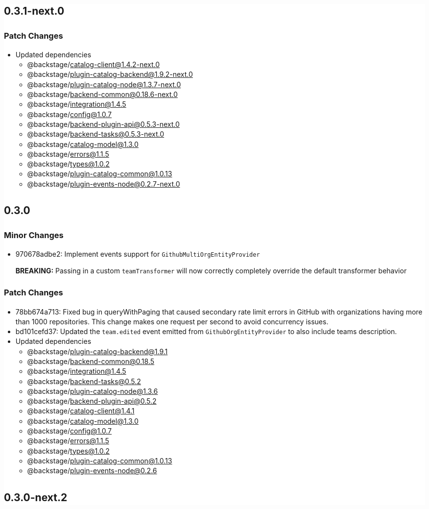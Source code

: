 ## 0.3.1-next.0

### Patch Changes

- Updated dependencies
  - @backstage/catalog-client@1.4.2-next.0
  - @backstage/plugin-catalog-backend@1.9.2-next.0
  - @backstage/plugin-catalog-node@1.3.7-next.0
  - @backstage/backend-common@0.18.6-next.0
  - @backstage/integration@1.4.5
  - @backstage/config@1.0.7
  - @backstage/backend-plugin-api@0.5.3-next.0
  - @backstage/backend-tasks@0.5.3-next.0
  - @backstage/catalog-model@1.3.0
  - @backstage/errors@1.1.5
  - @backstage/types@1.0.2
  - @backstage/plugin-catalog-common@1.0.13
  - @backstage/plugin-events-node@0.2.7-next.0

## 0.3.0

### Minor Changes

- 970678adbe2: Implement events support for `GithubMultiOrgEntityProvider`

  **BREAKING:** Passing in a custom `teamTransformer` will now correctly completely override the default transformer behavior

### Patch Changes

- 78bb674a713: Fixed bug in queryWithPaging that caused secondary rate limit errors in GitHub with organizations having more than 1000 repositories. This change makes one request per second to avoid concurrency issues.
- bd101cefd37: Updated the `team.edited` event emitted from `GithubOrgEntityProvider` to also include teams description.
- Updated dependencies
  - @backstage/plugin-catalog-backend@1.9.1
  - @backstage/backend-common@0.18.5
  - @backstage/integration@1.4.5
  - @backstage/backend-tasks@0.5.2
  - @backstage/plugin-catalog-node@1.3.6
  - @backstage/backend-plugin-api@0.5.2
  - @backstage/catalog-client@1.4.1
  - @backstage/catalog-model@1.3.0
  - @backstage/config@1.0.7
  - @backstage/errors@1.1.5
  - @backstage/types@1.0.2
  - @backstage/plugin-catalog-common@1.0.13
  - @backstage/plugin-events-node@0.2.6

## 0.3.0-next.2
